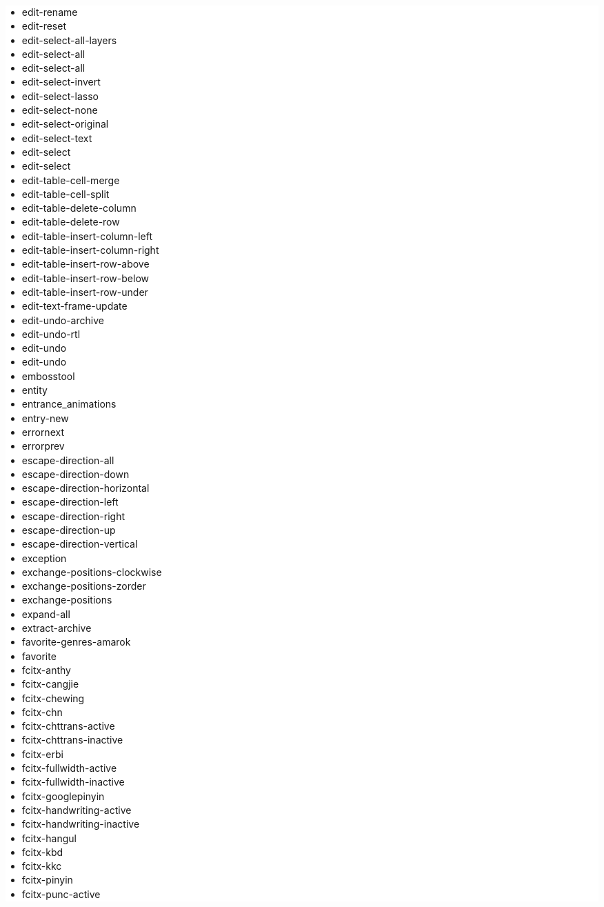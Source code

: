 - edit-rename
- edit-reset
- edit-select-all-layers
- edit-select-all
- edit-select-all
- edit-select-invert
- edit-select-lasso
- edit-select-none
- edit-select-original
- edit-select-text
- edit-select
- edit-select
- edit-table-cell-merge
- edit-table-cell-split
- edit-table-delete-column
- edit-table-delete-row
- edit-table-insert-column-left
- edit-table-insert-column-right
- edit-table-insert-row-above
- edit-table-insert-row-below
- edit-table-insert-row-under
- edit-text-frame-update
- edit-undo-archive
- edit-undo-rtl
- edit-undo
- edit-undo
- embosstool
- entity
- entrance_animations
- entry-new
- errornext
- errorprev
- escape-direction-all
- escape-direction-down
- escape-direction-horizontal
- escape-direction-left
- escape-direction-right
- escape-direction-up
- escape-direction-vertical
- exception
- exchange-positions-clockwise
- exchange-positions-zorder
- exchange-positions
- expand-all
- extract-archive
- favorite-genres-amarok
- favorite
- fcitx-anthy
- fcitx-cangjie
- fcitx-chewing
- fcitx-chn
- fcitx-chttrans-active
- fcitx-chttrans-inactive
- fcitx-erbi
- fcitx-fullwidth-active
- fcitx-fullwidth-inactive
- fcitx-googlepinyin
- fcitx-handwriting-active
- fcitx-handwriting-inactive
- fcitx-hangul
- fcitx-kbd
- fcitx-kkc
- fcitx-pinyin
- fcitx-punc-active